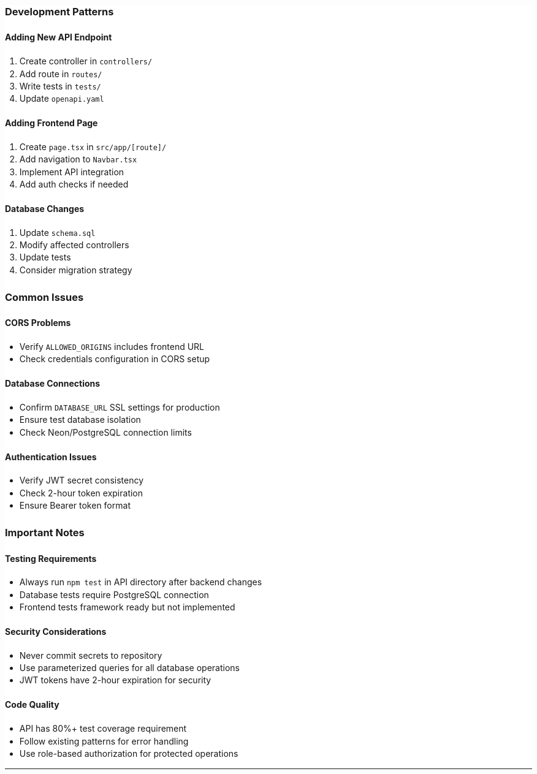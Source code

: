### Development Patterns

#### Adding New API Endpoint
1. Create controller in `controllers/`
2. Add route in `routes/`
3. Write tests in `tests/`
4. Update `openapi.yaml`

#### Adding Frontend Page
1. Create `page.tsx` in `src/app/[route]/`
2. Add navigation to `Navbar.tsx`
3. Implement API integration
4. Add auth checks if needed

#### Database Changes
1. Update `schema.sql`
2. Modify affected controllers
3. Update tests
4. Consider migration strategy

### Common Issues

#### CORS Problems
- Verify `ALLOWED_ORIGINS` includes frontend URL
- Check credentials configuration in CORS setup

#### Database Connections
- Confirm `DATABASE_URL` SSL settings for production
- Ensure test database isolation
- Check Neon/PostgreSQL connection limits

#### Authentication Issues
- Verify JWT secret consistency
- Check 2-hour token expiration
- Ensure Bearer token format

### Important Notes

#### Testing Requirements
- Always run `npm test` in API directory after backend changes
- Database tests require PostgreSQL connection
- Frontend tests framework ready but not implemented

#### Security Considerations
- Never commit secrets to repository
- Use parameterized queries for all database operations
- JWT tokens have 2-hour expiration for security

#### Code Quality
- API has 80%+ test coverage requirement
- Follow existing patterns for error handling
- Use role-based authorization for protected operations

---